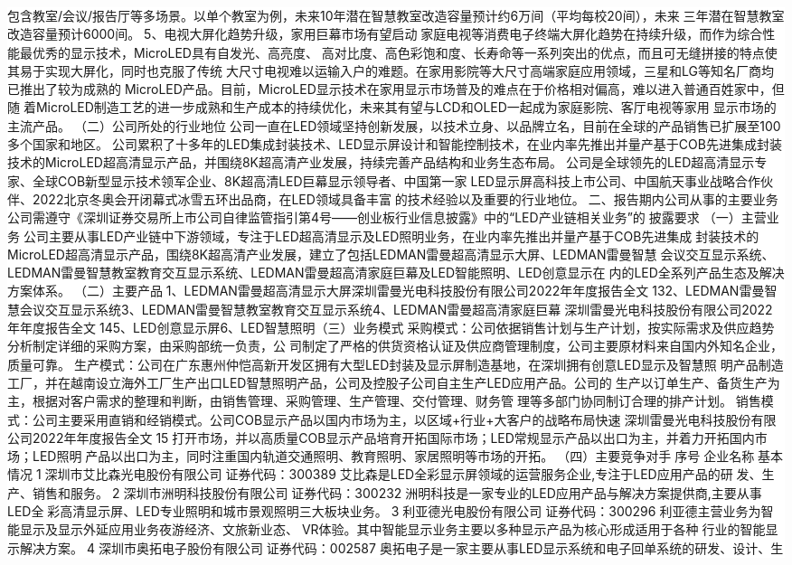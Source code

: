 包含教室/会议/报告厅等多场景。以单个教室为例，未来10年潜在智慧教室改造容量预计约6万间（平均每校20间），未来
三年潜在智慧教室改造容量预计6000间。
5、电视大屏化趋势升级，家用巨幕市场有望启动
家庭电视等消费电子终端大屏化趋势在持续升级，而作为综合性能最优秀的显示技术，MicroLED具有自发光、高亮度、
高对比度、高色彩饱和度、长寿命等一系列突出的优点，而且可无缝拼接的特点使其易于实现大屏化，同时也克服了传统
大尺寸电视难以运输入户的难题。在家用影院等大尺寸高端家庭应用领域，三星和LG等知名厂商均已推出了较为成熟的
MicroLED产品。目前，MicroLED显示技术在家用显示市场普及的难点在于价格相对偏高，难以进入普通百姓家中，但随
着MicroLED制造工艺的进一步成熟和生产成本的持续优化，未来其有望与LCD和OLED一起成为家庭影院、客厅电视等家用
显示市场的主流产品。
（二）公司所处的行业地位
公司一直在LED领域坚持创新发展，以技术立身、以品牌立名，目前在全球的产品销售已扩展至100多个国家和地区。
公司累积了十多年的LED集成封装技术、LED显示屏设计和智能控制技术，在业内率先推出并量产基于COB先进集成封装
技术的MicroLED超高清显示产品，并围绕8K超高清产业发展，持续完善产品结构和业务生态布局。
公司是全球领先的LED超高清显示专家、全球COB新型显示技术领军企业、8K超高清LED巨幕显示领导者、中国第一家
LED显示屏高科技上市公司、中国航天事业战略合作伙伴、2022北京冬奥会开闭幕式冰雪五环出品商，在LED领域具备丰富
的技术经验以及重要的行业地位。
二、报告期内公司从事的主要业务
公司需遵守《深圳证券交易所上市公司自律监管指引第4号——创业板行业信息披露》中的“LED产业链相关业务”的
披露要求
（一）主营业务
公司主要从事LED产业链中下游领域，专注于LED超高清显示及LED照明业务，在业内率先推出并量产基于COB先进集成
封装技术的MicroLED超高清显示产品，围绕8K超高清产业发展，建立了包括LEDMAN雷曼超高清显示大屏、LEDMAN雷曼智慧
会议交互显示系统、LEDMAN雷曼智慧教室教育交互显示系统、LEDMAN雷曼超高清家庭巨幕及LED智能照明、LED创意显示在
内的LED全系列产品生态及解决方案体系。
（二）主要产品
1、LEDMAN雷曼超高清显示大屏深圳雷曼光电科技股份有限公司2022年年度报告全文
132、LEDMAN雷曼智慧会议交互显示系统3、LEDMAN雷曼智慧教室教育交互显示系统4、LEDMAN雷曼超高清家庭巨幕
深圳雷曼光电科技股份有限公司2022年年度报告全文
145、LED创意显示屏6、LED智慧照明（三）业务模式
采购模式：公司依据销售计划与生产计划，按实际需求及供应趋势分析制定详细的采购方案，由采购部统一负责，公
司制定了严格的供货资格认证及供应商管理制度，公司主要原材料来自国内外知名企业，质量可靠。
生产模式：公司在广东惠州仲恺高新开发区拥有大型LED封装及显示屏制造基地，在深圳拥有创意LED显示及智慧照
明产品制造工厂，并在越南设立海外工厂生产出口LED智慧照明产品，公司及控股子公司自主生产LED应用产品。公司的
生产以订单生产、备货生产为主，根据对客户需求的整理和判断，由销售管理、采购管理、生产管理、交付管理、财务管
理等多部门协同制订合理的排产计划。
销售模式：公司主要采用直销和经销模式。公司COB显示产品以国内市场为主，以区域+行业+大客户的战略布局快速
深圳雷曼光电科技股份有限公司2022年年度报告全文
15
打开市场，并以高质量COB显示产品培育开拓国际市场；LED常规显示产品以出口为主，并着力开拓国内市场；LED照明
产品以出口为主，同时注重国内轨道交通照明、教育照明、家居照明等市场的开拓。
（四）主要竞争对手
序号
企业名称
基本情况
1
深圳市艾比森光电股份有限公司
证券代码：300389
艾比森是LED全彩显示屏领域的运营服务企业,专注于LED应用产品的研
发、生产、销售和服务。
2
深圳市洲明科技股份有限公司
证券代码：300232
洲明科技是一家专业的LED应用产品与解决方案提供商,主要从事LED全
彩高清显示屏、LED专业照明和城市景观照明三大板块业务。
3
利亚德光电股份有限公司
证券代码：300296
利亚德主营业务为智能显示及显示外延应用业务夜游经济、文旅新业态、
VR体验。其中智能显示业务主要以多种显示产品为核心形成适用于各种
行业的智能显示解决方案。
4
深圳市奥拓电子股份有限公司
证券代码：002587
奥拓电子是一家主要从事LED显示系统和电子回单系统的研发、设计、生